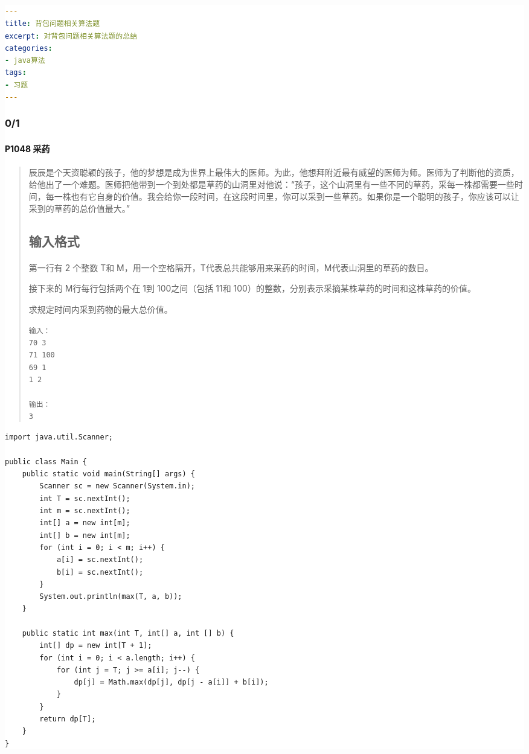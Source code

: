 ```yaml
---
title: 背包问题相关算法题
excerpt: 对背包问题相关算法题的总结
categories:
- java算法
tags:
- 习题
---
```


### 0/1

#### P1048 采药

>辰辰是个天资聪颖的孩子，他的梦想是成为世界上最伟大的医师。为此，他想拜附近最有威望的医师为师。医师为了判断他的资质，给他出了一个难题。医师把他带到一个到处都是草药的山洞里对他说：“孩子，这个山洞里有一些不同的草药，采每一株都需要一些时间，每一株也有它自身的价值。我会给你一段时间，在这段时间里，你可以采到一些草药。如果你是一个聪明的孩子，你应该可以让采到的草药的总价值最大。”
>
>## 输入格式
>
>第一行有 2 个整数 T和 M，用一个空格隔开，T代表总共能够用来采药的时间，M代表山洞里的草药的数目。
>
>接下来的 M行每行包括两个在 1到 100之间（包括 11和 100）的整数，分别表示采摘某株草药的时间和这株草药的价值。
>
>求规定时间内采到药物的最大总价值。
>
>```
>输入：
>70 3
>71 100
>69 1
>1 2
>
>输出：
>3
>```

```
import java.util.Scanner;

public class Main {
    public static void main(String[] args) {
        Scanner sc = new Scanner(System.in);
        int T = sc.nextInt();
        int m = sc.nextInt();
        int[] a = new int[m];
        int[] b = new int[m];
        for (int i = 0; i < m; i++) {
            a[i] = sc.nextInt();
            b[i] = sc.nextInt();
        }
        System.out.println(max(T, a, b));
    }

    public static int max(int T, int[] a, int [] b) {
        int[] dp = new int[T + 1];
        for (int i = 0; i < a.length; i++) {
            for (int j = T; j >= a[i]; j--) {
                dp[j] = Math.max(dp[j], dp[j - a[i]] + b[i]);
            }
        }
        return dp[T];
    }
}
```